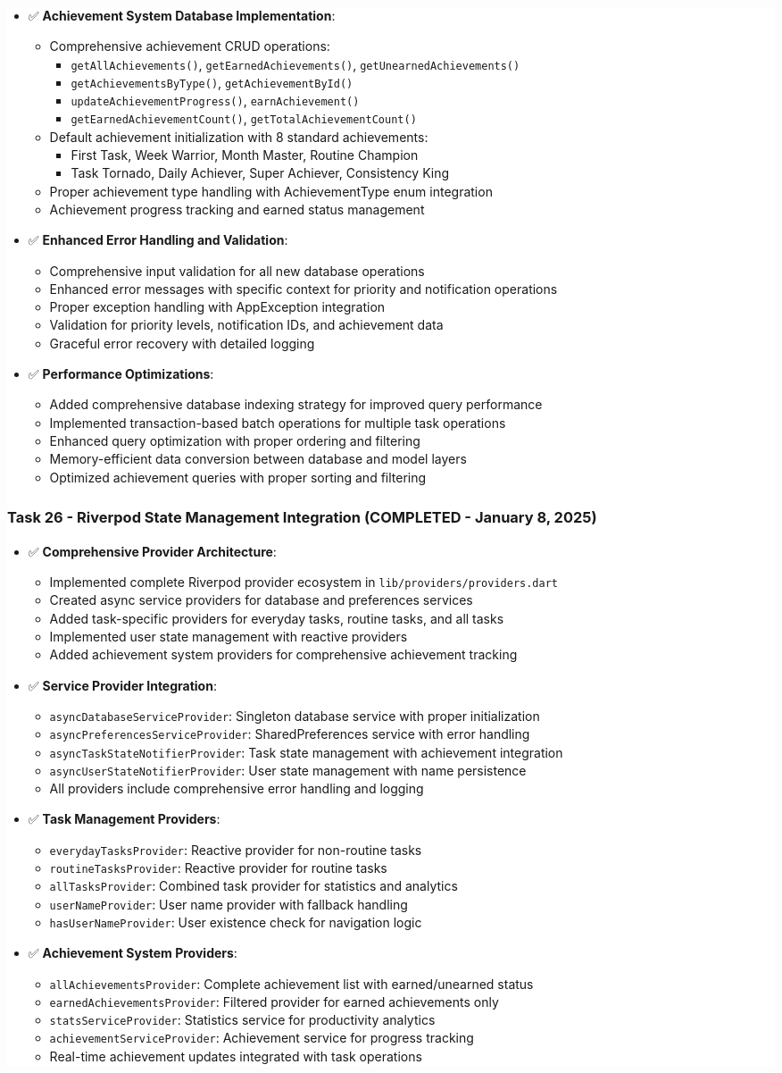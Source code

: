 - ✅ **Achievement System Database Implementation**:
  - Comprehensive achievement CRUD operations:
    - `getAllAchievements()`, `getEarnedAchievements()`, `getUnearnedAchievements()`
    - `getAchievementsByType()`, `getAchievementById()`
    - `updateAchievementProgress()`, `earnAchievement()`
    - `getEarnedAchievementCount()`, `getTotalAchievementCount()`
  - Default achievement initialization with 8 standard achievements:
    - First Task, Week Warrior, Month Master, Routine Champion
    - Task Tornado, Daily Achiever, Super Achiever, Consistency King
  - Proper achievement type handling with AchievementType enum integration
  - Achievement progress tracking and earned status management

- ✅ **Enhanced Error Handling and Validation**:
  - Comprehensive input validation for all new database operations
  - Enhanced error messages with specific context for priority and notification operations
  - Proper exception handling with AppException integration
  - Validation for priority levels, notification IDs, and achievement data
  - Graceful error recovery with detailed logging

- ✅ **Performance Optimizations**:
  - Added comprehensive database indexing strategy for improved query performance
  - Implemented transaction-based batch operations for multiple task operations
  - Enhanced query optimization with proper ordering and filtering
  - Memory-efficient data conversion between database and model layers
  - Optimized achievement queries with proper sorting and filtering

### Task 26 - Riverpod State Management Integration (COMPLETED - January 8, 2025)
- ✅ **Comprehensive Provider Architecture**:
  - Implemented complete Riverpod provider ecosystem in `lib/providers/providers.dart`
  - Created async service providers for database and preferences services
  - Added task-specific providers for everyday tasks, routine tasks, and all tasks
  - Implemented user state management with reactive providers
  - Added achievement system providers for comprehensive achievement tracking

- ✅ **Service Provider Integration**:
  - `asyncDatabaseServiceProvider`: Singleton database service with proper initialization
  - `asyncPreferencesServiceProvider`: SharedPreferences service with error handling
  - `asyncTaskStateNotifierProvider`: Task state management with achievement integration
  - `asyncUserStateNotifierProvider`: User state management with name persistence
  - All providers include comprehensive error handling and logging

- ✅ **Task Management Providers**:
  - `everydayTasksProvider`: Reactive provider for non-routine tasks
  - `routineTasksProvider`: Reactive provider for routine tasks
  - `allTasksProvider`: Combined task provider for statistics and analytics
  - `userNameProvider`: User name provider with fallback handling
  - `hasUserNameProvider`: User existence check for navigation logic

- ✅ **Achievement System Providers**:
  - `allAchievementsProvider`: Complete achievement list with earned/unearned status
  - `earnedAchievementsProvider`: Filtered provider for earned achievements only
  - `statsServiceProvider`: Statistics service for productivity analytics
  - `achievementServiceProvider`: Achievement service for progress tracking
  - Real-time achievement updates integrated with task operations
